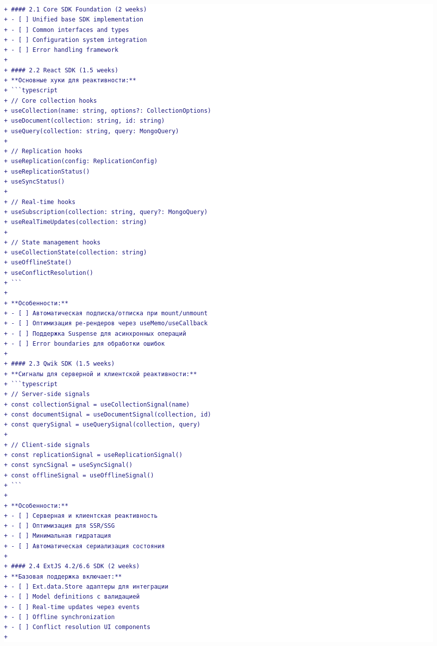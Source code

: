 ```diff
+ #### 2.1 Core SDK Foundation (2 weeks)
+ - [ ] Unified base SDK implementation
+ - [ ] Common interfaces and types
+ - [ ] Configuration system integration
+ - [ ] Error handling framework
+ 
+ #### 2.2 React SDK (1.5 weeks)
+ **Основные хуки для реактивности:**
+ ```typescript
+ // Core collection hooks
+ useCollection(name: string, options?: CollectionOptions)
+ useDocument(collection: string, id: string)
+ useQuery(collection: string, query: MongoQuery)
+ 
+ // Replication hooks
+ useReplication(config: ReplicationConfig)
+ useReplicationStatus()
+ useSyncStatus()
+ 
+ // Real-time hooks
+ useSubscription(collection: string, query?: MongoQuery)
+ useRealTimeUpdates(collection: string)
+ 
+ // State management hooks
+ useCollectionState(collection: string)
+ useOfflineState()
+ useConflictResolution()
+ ```
+ 
+ **Особенности:**
+ - [ ] Автоматическая подписка/отписка при mount/unmount
+ - [ ] Оптимизация ре-рендеров через useMemo/useCallback
+ - [ ] Поддержка Suspense для асинхронных операций
+ - [ ] Error boundaries для обработки ошибок
+ 
+ #### 2.3 Qwik SDK (1.5 weeks)
+ **Сигналы для серверной и клиентской реактивности:**
+ ```typescript
+ // Server-side signals
+ const collectionSignal = useCollectionSignal(name)
+ const documentSignal = useDocumentSignal(collection, id)
+ const querySignal = useQuerySignal(collection, query)
+ 
+ // Client-side signals
+ const replicationSignal = useReplicationSignal()
+ const syncSignal = useSyncSignal()
+ const offlineSignal = useOfflineSignal()
+ ```
+ 
+ **Особенности:**
+ - [ ] Серверная и клиентская реактивность
+ - [ ] Оптимизация для SSR/SSG
+ - [ ] Минимальная гидратация
+ - [ ] Автоматическая сериализация состояния
+ 
+ #### 2.4 ExtJS 4.2/6.6 SDK (2 weeks)
+ **Базовая поддержка включает:**
+ - [ ] Ext.data.Store адаптеры для интеграции
+ - [ ] Model definitions с валидацией
+ - [ ] Real-time updates через events
+ - [ ] Offline synchronization
+ - [ ] Conflict resolution UI components
+ 
```